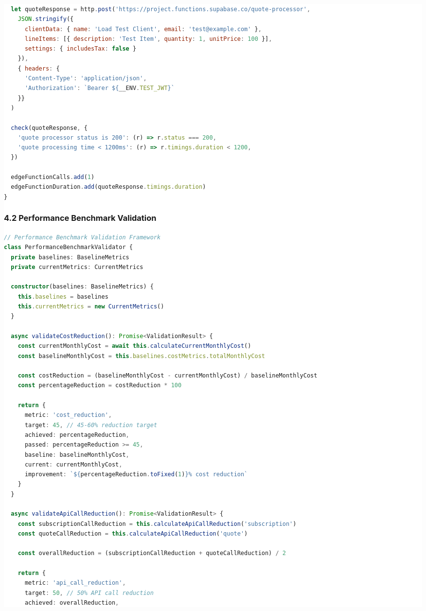 ```javascript
  let quoteResponse = http.post('https://project.functions.supabase.co/quote-processor',
    JSON.stringify({
      clientData: { name: 'Load Test Client', email: 'test@example.com' },
      lineItems: [{ description: 'Test Item', quantity: 1, unitPrice: 100 }],
      settings: { includesTax: false }
    }),
    { headers: { 
      'Content-Type': 'application/json',
      'Authorization': `Bearer ${__ENV.TEST_JWT}`
    }}
  )
  
  check(quoteResponse, {
    'quote processor status is 200': (r) => r.status === 200,
    'quote processing time < 1200ms': (r) => r.timings.duration < 1200,
  })
  
  edgeFunctionCalls.add(1)
  edgeFunctionDuration.add(quoteResponse.timings.duration)
}
```

### 4.2 Performance Benchmark Validation

```typescript
// Performance Benchmark Validation Framework
class PerformanceBenchmarkValidator {
  private baselines: BaselineMetrics
  private currentMetrics: CurrentMetrics
  
  constructor(baselines: BaselineMetrics) {
    this.baselines = baselines
    this.currentMetrics = new CurrentMetrics()
  }
  
  async validateCostReduction(): Promise<ValidationResult> {
    const currentMonthlyCost = await this.calculateCurrentMonthlyCost()
    const baselineMonthlyCost = this.baselines.costMetrics.totalMonthlyCost
    
    const costReduction = (baselineMonthlyCost - currentMonthlyCost) / baselineMonthlyCost
    const percentageReduction = costReduction * 100
    
    return {
      metric: 'cost_reduction',
      target: 45, // 45-60% reduction target
      achieved: percentageReduction,
      passed: percentageReduction >= 45,
      baseline: baselineMonthlyCost,
      current: currentMonthlyCost,
      improvement: `${percentageReduction.toFixed(1)}% cost reduction`
    }
  }
  
  async validateApiCallReduction(): Promise<ValidationResult> {
    const subscriptionCallReduction = this.calculateApiCallReduction('subscription')
    const quoteCallReduction = this.calculateApiCallReduction('quote')
    
    const overallReduction = (subscriptionCallReduction + quoteCallReduction) / 2
    
    return {
      metric: 'api_call_reduction', 
      target: 50, // 50% API call reduction
      achieved: overallReduction,
```